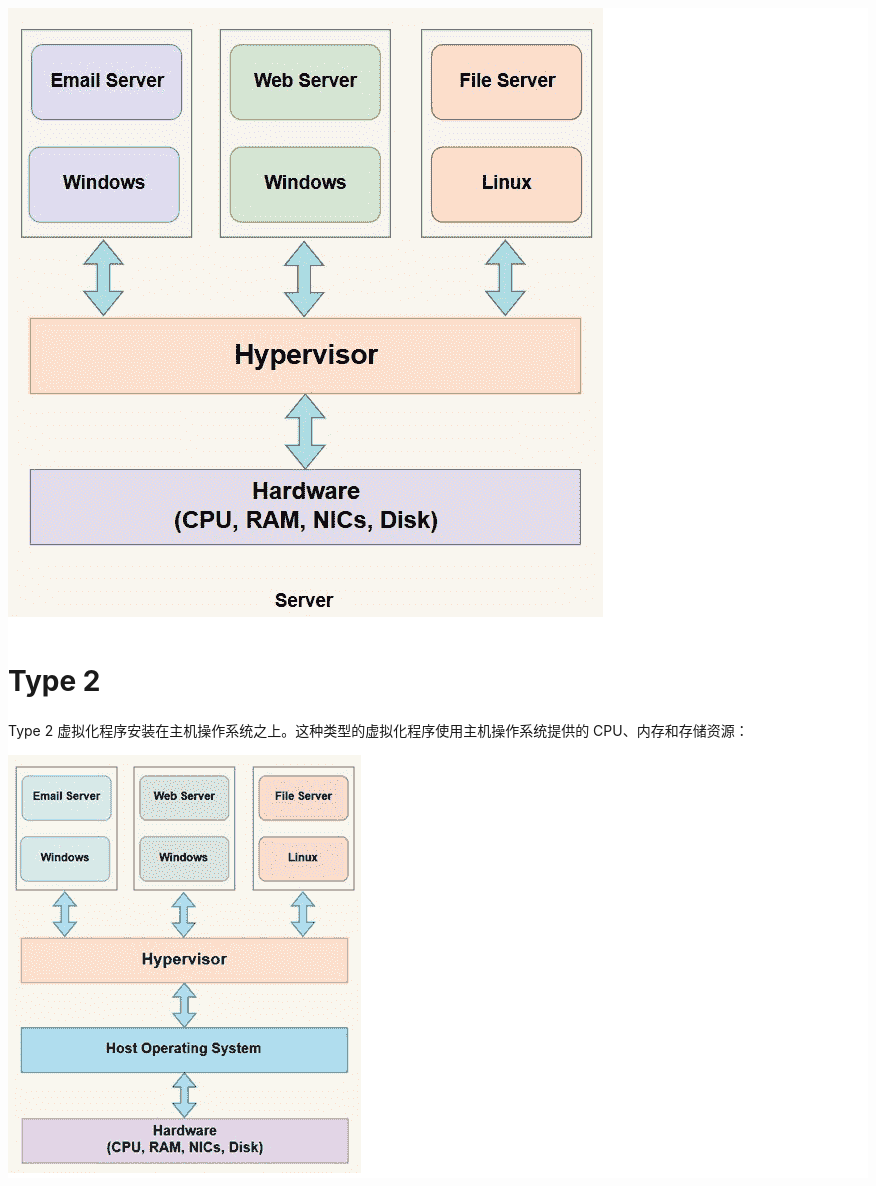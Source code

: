 ![image](img/e70d0e08-f857-4119-8433-12b540467fc5.png)

# Type 2

Type 2 虚拟化程序安装在主机操作系统之上。这种类型的虚拟化程序使用主机操作系统提供的 CPU、内存和存储资源：

![image](img/896a001f-f95b-416d-a5dc-a6d6531a724c.png)
